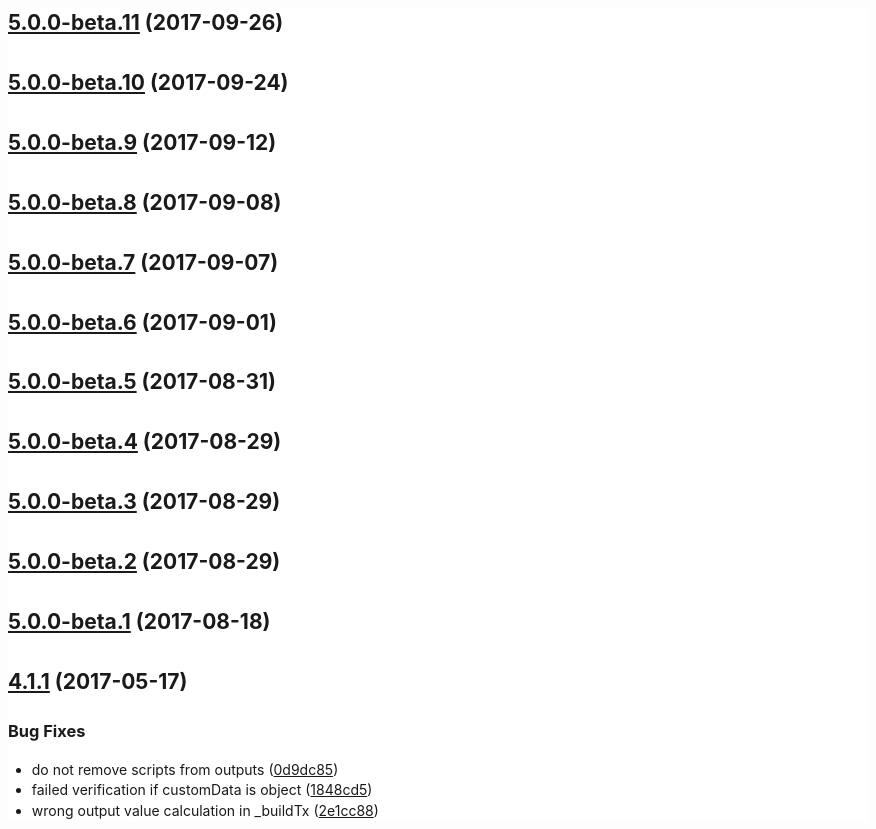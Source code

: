 ## [5.0.0-beta.11](https://github.com/nitsujlangston/bitcore/compare/v5.0.0-beta.10...v5.0.0-beta.11) (2017-09-26)

## [5.0.0-beta.10](https://github.com/nitsujlangston/bitcore/compare/v5.0.0-beta.9...v5.0.0-beta.10) (2017-09-24)

## [5.0.0-beta.9](https://github.com/nitsujlangston/bitcore/compare/v5.0.0-beta.8...v5.0.0-beta.9) (2017-09-12)

## [5.0.0-beta.8](https://github.com/nitsujlangston/bitcore/compare/v5.0.0-beta.7...v5.0.0-beta.8) (2017-09-08)

## [5.0.0-beta.7](https://github.com/nitsujlangston/bitcore/compare/v5.0.0-beta.6...v5.0.0-beta.7) (2017-09-07)

## [5.0.0-beta.6](https://github.com/nitsujlangston/bitcore/compare/v5.0.0-beta.5...v5.0.0-beta.6) (2017-09-01)

## [5.0.0-beta.5](https://github.com/nitsujlangston/bitcore/compare/v5.0.0-beta.4...v5.0.0-beta.5) (2017-08-31)

## [5.0.0-beta.4](https://github.com/nitsujlangston/bitcore/compare/v5.0.0-beta.3...v5.0.0-beta.4) (2017-08-29)

## [5.0.0-beta.3](https://github.com/nitsujlangston/bitcore/compare/v5.0.0-beta.2...v5.0.0-beta.3) (2017-08-29)

## [5.0.0-beta.2](https://github.com/nitsujlangston/bitcore/compare/5.0.0-beta.1...v5.0.0-beta.2) (2017-08-29)

## [5.0.0-beta.1](https://github.com/nitsujlangston/bitcore/compare/v4.1.1...5.0.0-beta.1) (2017-08-18)

## [4.1.1](https://github.com/nitsujlangston/bitcore/compare/v4.1.0...v4.1.1) (2017-05-17)

### Bug Fixes

* do not remove scripts from outputs ([0d9dc85](https://github.com/nitsujlangston/bitcore/commit/0d9dc85))
* failed verification if customData is object ([1848cd5](https://github.com/nitsujlangston/bitcore/commit/1848cd5))
* wrong output value calculation in _buildTx ([2e1cc88](https://github.com/nitsujlangston/bitcore/commit/2e1cc88))
